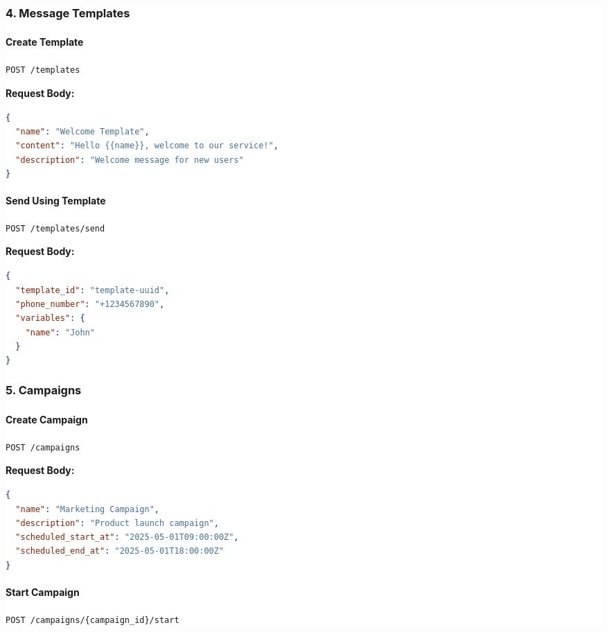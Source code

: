 ### 4. Message Templates

#### Create Template

```
POST /templates
```

**Request Body:**
```json
{
  "name": "Welcome Template",
  "content": "Hello {{name}}, welcome to our service!",
  "description": "Welcome message for new users"
}
```

#### Send Using Template

```
POST /templates/send
```

**Request Body:**
```json
{
  "template_id": "template-uuid",
  "phone_number": "+1234567890",
  "variables": {
    "name": "John"
  }
}
```

### 5. Campaigns

#### Create Campaign

```
POST /campaigns
```

**Request Body:**
```json
{
  "name": "Marketing Campaign",
  "description": "Product launch campaign",
  "scheduled_start_at": "2025-05-01T09:00:00Z",
  "scheduled_end_at": "2025-05-01T18:00:00Z"
}
```

#### Start Campaign

```
POST /campaigns/{campaign_id}/start
```
